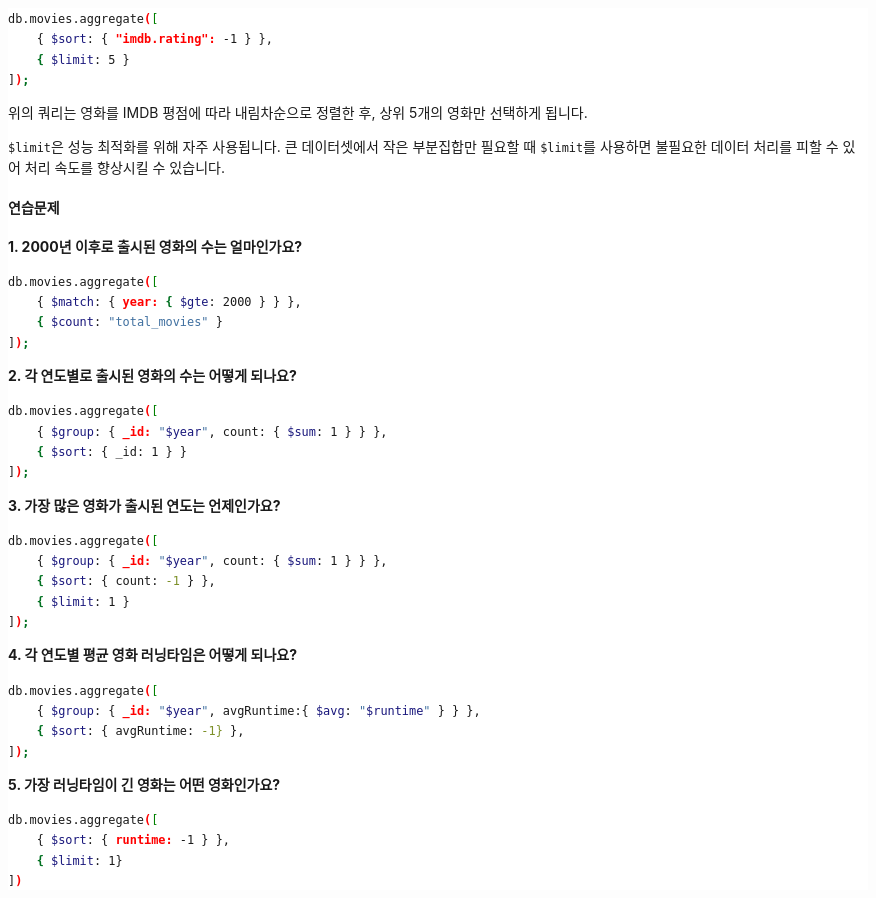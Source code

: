 ```bash
db.movies.aggregate([
    { $sort: { "imdb.rating": -1 } },
    { $limit: 5 }
]);
```

위의 쿼리는 영화를 IMDB 평점에 따라 내림차순으로 정렬한 후, 상위 5개의 영화만 선택하게 됩니다.

`$limit`은 성능 최적화를 위해 자주 사용됩니다. 큰 데이터셋에서 작은 부분집합만 필요할 때 `$limit`를 사용하면 불필요한 데이터 처리를 피할 수 있어 처리 속도를 향상시킬 수 있습니다.

#### 연습문제
**1. 2000년 이후로 출시된 영화의 수는 얼마인가요?**

```bash
db.movies.aggregate([
    { $match: { year: { $gte: 2000 } } },
    { $count: "total_movies" }
]);
```

**2. 각 연도별로 출시된 영화의 수는 어떻게 되나요?**

```bash
db.movies.aggregate([
    { $group: { _id: "$year", count: { $sum: 1 } } },
    { $sort: { _id: 1 } }
]);
```

**3. 가장 많은 영화가 출시된 연도는 언제인가요?**

```bash
db.movies.aggregate([
    { $group: { _id: "$year", count: { $sum: 1 } } },
    { $sort: { count: -1 } },
    { $limit: 1 }
]);
```

**4. 각 연도별 평균 영화 러닝타임은 어떻게 되나요?**

```bash
db.movies.aggregate([
    { $group: { _id: "$year", avgRuntime:{ $avg: "$runtime" } } },
    { $sort: { avgRuntime: -1} },
]);
```

**5. 가장 러닝타임이 긴 영화는 어떤 영화인가요?**

```bash
db.movies.aggregate([
    { $sort: { runtime: -1 } },
    { $limit: 1}
])
```
